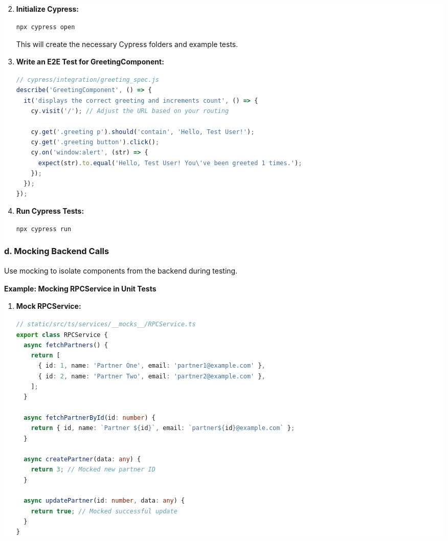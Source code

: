 2. **Initialize Cypress:**
    ```bash
    npx cypress open
    ```
    This will create the necessary Cypress folders and example tests.

3. **Write an E2E Test for GreetingComponent:**
    ```javascript
    // cypress/integration/greeting_spec.js
    describe('GreetingComponent', () => {
      it('displays the correct greeting and increments count', () => {
        cy.visit('/'); // Adjust the URL based on your routing

        cy.get('.greeting p').should('contain', 'Hello, Test User!');
        cy.get('.greeting button').click();
        cy.on('window:alert', (str) => {
          expect(str).to.equal('Hello, Test User! You\'ve been greeted 1 times.');
        });
      });
    });
    ```

4. **Run Cypress Tests:**
    ```bash
    npx cypress run
    ```

### d. Mocking Backend Calls

Use mocking to isolate components from the backend during testing.

**Example: Mocking RPCService in Unit Tests**

1. **Mock RPCService:**
    ```typescript
    // static/src/ts/services/__mocks__/RPCService.ts
    export class RPCService {
      async fetchPartners() {
        return [
          { id: 1, name: 'Partner One', email: 'partner1@example.com' },
          { id: 2, name: 'Partner Two', email: 'partner2@example.com' },
        ];
      }

      async fetchPartnerById(id: number) {
        return { id, name: `Partner ${id}`, email: `partner${id}@example.com` };
      }

      async createPartner(data: any) {
        return 3; // Mocked new partner ID
      }

      async updatePartner(id: number, data: any) {
        return true; // Mocked successful update
      }
    }
    ```
